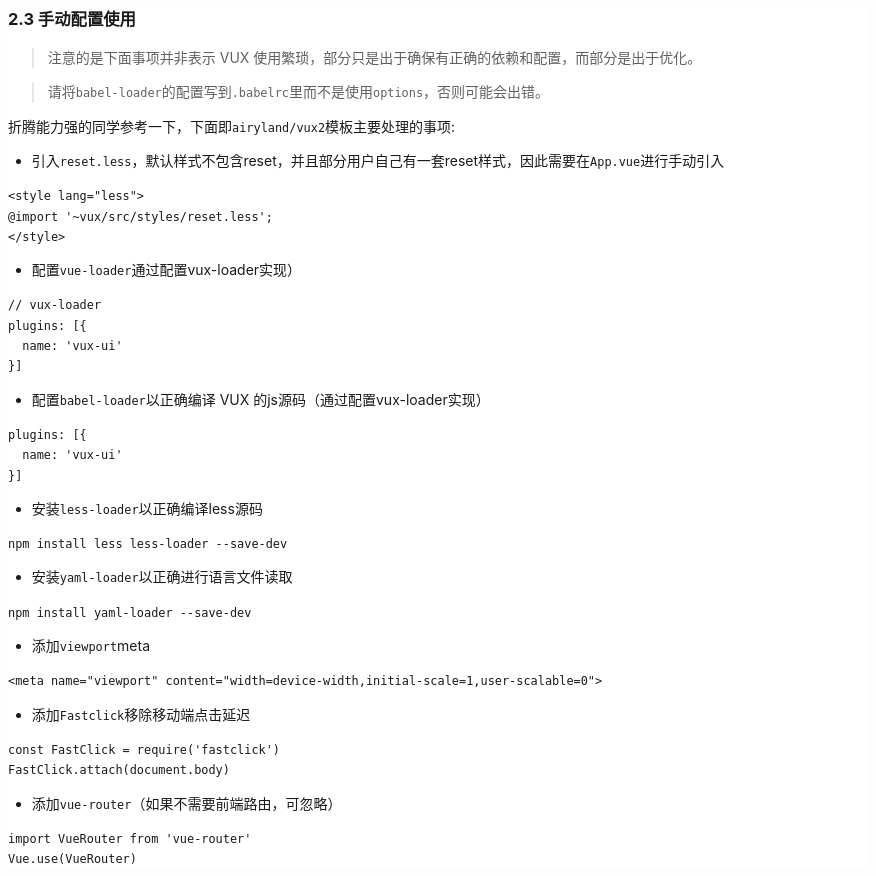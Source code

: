 ### 2.3 手动配置使用

> 注意的是下面事项并非表示 VUX 使用繁琐，部分只是出于确保有正确的依赖和配置，而部分是出于优化。

> 请将`babel-loader`的配置写到`.babelrc`里而不是使用`options`，否则可能会出错。

折腾能力强的同学参考一下，下面即`airyland/vux2`模板主要处理的事项:

* 引入`reset.less`，默认样式不包含reset，并且部分用户自己有一套reset样式，因此需要在`App.vue`进行手动引入

```
<style lang="less">
@import '~vux/src/styles/reset.less';
</style>
```

* 配置`vue-loader`通过配置vux-loader实现）

```
// vux-loader
plugins: [{
  name: 'vux-ui'
}]
```

* 配置`babel-loader`以正确编译 VUX 的js源码（通过配置vux-loader实现）

```vue
plugins: [{
  name: 'vux-ui'
}]
```

* 安装`less-loader`以正确编译less源码

```
npm install less less-loader --save-dev
```

* 安装`yaml-loader`以正确进行语言文件读取

```
npm install yaml-loader --save-dev
```

* 添加`viewport`meta

```
<meta name="viewport" content="width=device-width,initial-scale=1,user-scalable=0">
```

* 添加`Fastclick`移除移动端点击延迟

```
const FastClick = require('fastclick')
FastClick.attach(document.body)
```

* 添加`vue-router`（如果不需要前端路由，可忽略）

```
import VueRouter from 'vue-router'
Vue.use(VueRouter)
```
